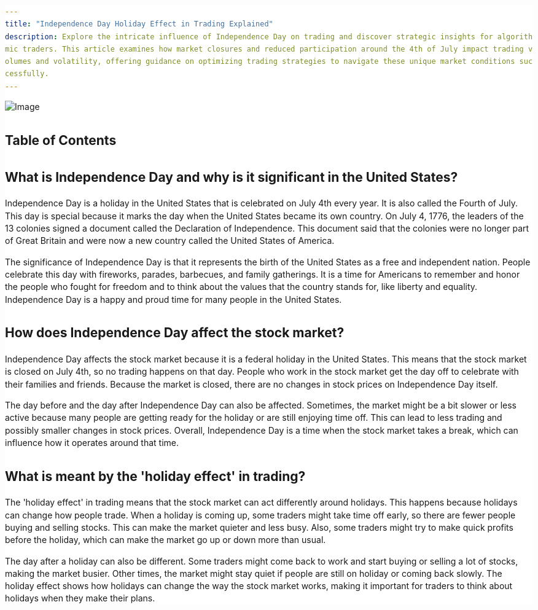```yaml
---
title: "Independence Day Holiday Effect in Trading Explained"
description: Explore the intricate influence of Independence Day on trading and discover strategic insights for algorithmic traders. This article examines how market closures and reduced participation around the 4th of July impact trading volumes and volatility, offering guidance on optimizing trading strategies to navigate these unique market conditions successfully.
---
```


![Image](images/1.png)

## Table of Contents

## What is Independence Day and why is it significant in the United States?

Independence Day is a holiday in the United States that is celebrated on July 4th every year. It is also called the Fourth of July. This day is special because it marks the day when the United States became its own country. On July 4, 1776, the leaders of the 13 colonies signed a document called the Declaration of Independence. This document said that the colonies were no longer part of Great Britain and were now a new country called the United States of America.

The significance of Independence Day is that it represents the birth of the United States as a free and independent nation. People celebrate this day with fireworks, parades, barbecues, and family gatherings. It is a time for Americans to remember and honor the people who fought for freedom and to think about the values that the country stands for, like liberty and equality. Independence Day is a happy and proud time for many people in the United States.

## How does Independence Day affect the stock market?

Independence Day affects the stock market because it is a federal holiday in the United States. This means that the stock market is closed on July 4th, so no trading happens on that day. People who work in the stock market get the day off to celebrate with their families and friends. Because the market is closed, there are no changes in stock prices on Independence Day itself.

The day before and the day after Independence Day can also be affected. Sometimes, the market might be a bit slower or less active because many people are getting ready for the holiday or are still enjoying time off. This can lead to less trading and possibly smaller changes in stock prices. Overall, Independence Day is a time when the stock market takes a break, which can influence how it operates around that time.

## What is meant by the 'holiday effect' in trading?

The 'holiday effect' in trading means that the stock market can act differently around holidays. This happens because holidays can change how people trade. When a holiday is coming up, some traders might take time off early, so there are fewer people buying and selling stocks. This can make the market quieter and less busy. Also, some traders might try to make quick profits before the holiday, which can make the market go up or down more than usual.

The day after a holiday can also be different. Some traders might come back to work and start buying or selling a lot of stocks, making the market busier. Other times, the market might stay quiet if people are still on holiday or coming back slowly. The holiday effect shows how holidays can change the way the stock market works, making it important for traders to think about holidays when they make their plans.

